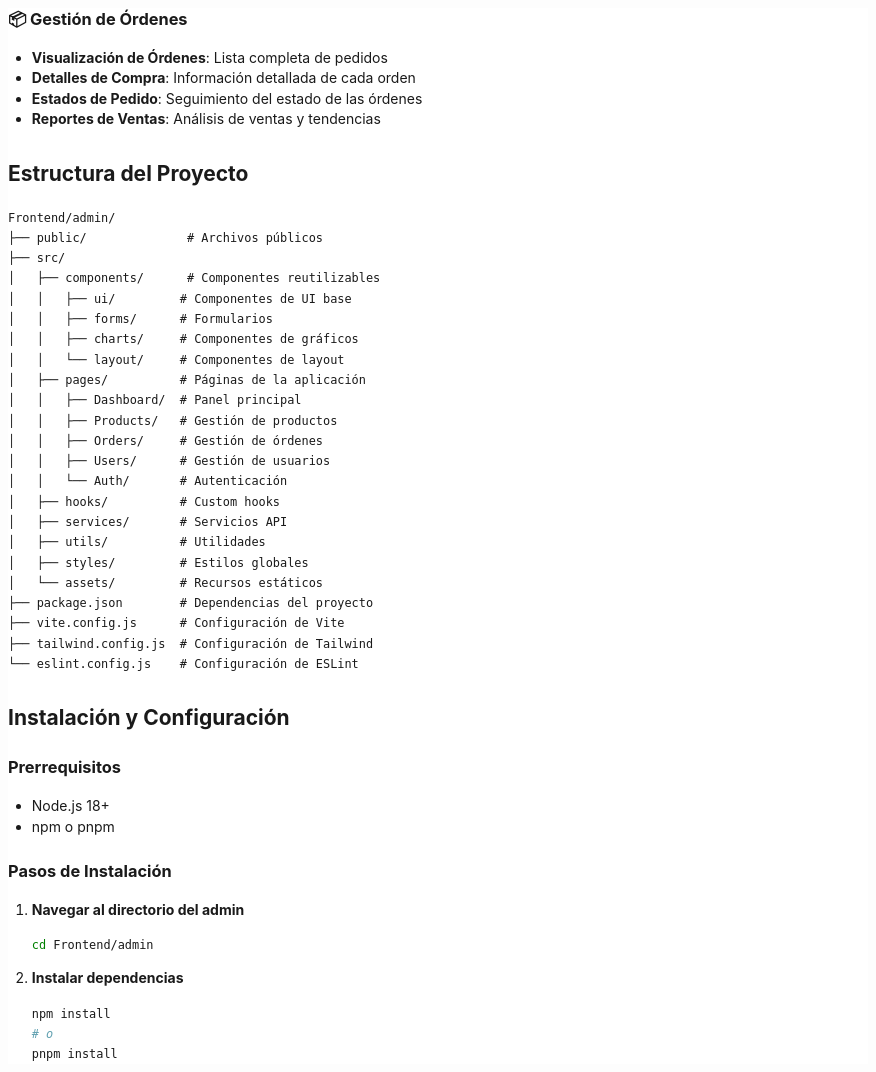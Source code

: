 ### 📦 Gestión de Órdenes
- **Visualización de Órdenes**: Lista completa de pedidos
- **Detalles de Compra**: Información detallada de cada orden
- **Estados de Pedido**: Seguimiento del estado de las órdenes
- **Reportes de Ventas**: Análisis de ventas y tendencias

## Estructura del Proyecto

```
Frontend/admin/
├── public/              # Archivos públicos
├── src/
│   ├── components/      # Componentes reutilizables
│   │   ├── ui/         # Componentes de UI base
│   │   ├── forms/      # Formularios
│   │   ├── charts/     # Componentes de gráficos
│   │   └── layout/     # Componentes de layout
│   ├── pages/          # Páginas de la aplicación
│   │   ├── Dashboard/  # Panel principal
│   │   ├── Products/   # Gestión de productos
│   │   ├── Orders/     # Gestión de órdenes
│   │   ├── Users/      # Gestión de usuarios
│   │   └── Auth/       # Autenticación
│   ├── hooks/          # Custom hooks
│   ├── services/       # Servicios API
│   ├── utils/          # Utilidades
│   ├── styles/         # Estilos globales
│   └── assets/         # Recursos estáticos
├── package.json        # Dependencias del proyecto
├── vite.config.js      # Configuración de Vite
├── tailwind.config.js  # Configuración de Tailwind
└── eslint.config.js    # Configuración de ESLint
```

## Instalación y Configuración

### Prerrequisitos
- Node.js 18+
- npm o pnpm

### Pasos de Instalación

1. **Navegar al directorio del admin**
   ```bash
   cd Frontend/admin
   ```

2. **Instalar dependencias**
   ```bash
   npm install
   # o
   pnpm install
   ```
